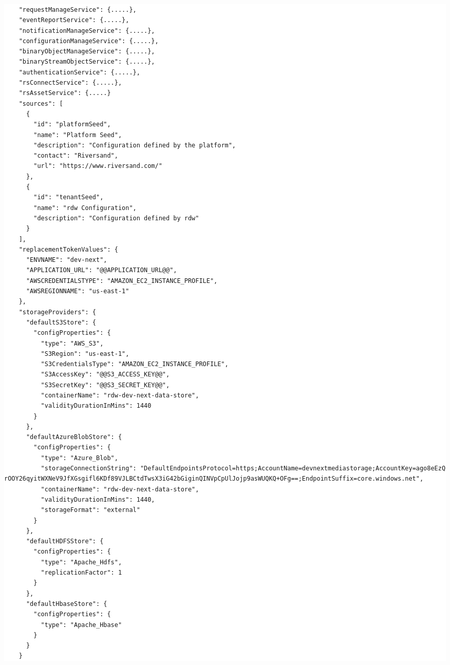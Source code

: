         "requestManageService": {.....},
        "eventReportService": {.....},
        "notificationManageService": {.....},
        "configurationManageService": {.....},
        "binaryObjectManageService": {.....},
        "binaryStreamObjectService": {.....},
        "authenticationService": {.....},
        "rsConnectService": {.....},
        "rsAssetService": {.....}
        "sources": [
          {
            "id": "platformSeed",
            "name": "Platform Seed",
            "description": "Configuration defined by the platform",
            "contact": "Riversand",
            "url": "https://www.riversand.com/"
          },
          {
            "id": "tenantSeed",
            "name": "rdw Configuration",
            "description": "Configuration defined by rdw"
          }
        ],
        "replacementTokenValues": {
          "ENVNAME": "dev-next",
          "APPLICATION_URL": "@@APPLICATION_URL@@",
          "AWSCREDENTIALSTYPE": "AMAZON_EC2_INSTANCE_PROFILE",
          "AWSREGIONNAME": "us-east-1"
        },
        "storageProviders": {
          "defaultS3Store": {
            "configProperties": {
              "type": "AWS_S3",
              "S3Region": "us-east-1",
              "S3CredentialsType": "AMAZON_EC2_INSTANCE_PROFILE",
              "S3AccessKey": "@@S3_ACCESS_KEY@@",
              "S3SecretKey": "@@S3_SECRET_KEY@@",
              "containerName": "rdw-dev-next-data-store",
              "validityDurationInMins": 1440
            }
          },
          "defaultAzureBlobStore": {
            "configProperties": {
              "type": "Azure_Blob",
              "storageConnectionString": "DefaultEndpointsProtocol=https;AccountName=devnextmediastorage;AccountKey=ago8eEzQrOOY26qyitWXNeV9JfXGsgifl6KDf89VJLBCtdTwsX3iG42bGiginQINVpCpUlJojp9asWUQKQ+OFg==;EndpointSuffix=core.windows.net",
              "containerName": "rdw-dev-next-data-store",
              "validityDurationInMins": 1440,
              "storageFormat": "external"
            }
          },
          "defaultHDFSStore": {
            "configProperties": {
              "type": "Apache_Hdfs",
              "replicationFactor": 1
            }
          },
          "defaultHbaseStore": {
            "configProperties": {
              "type": "Apache_Hbase"
            }
          }
        }